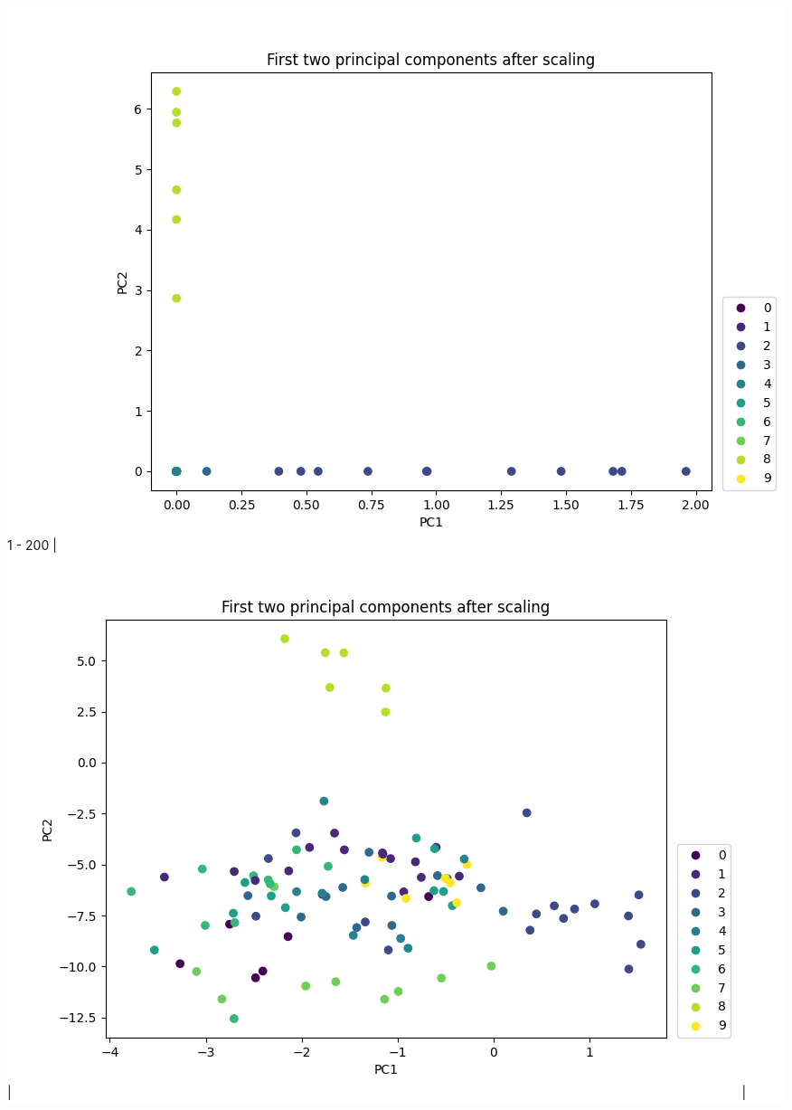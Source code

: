 1 - 200 |  ![](/images/FF/normalizedPCA/epoch60/200/classifier/1.png) | ![](/images/FF/PCA/epoch60/200/classifier/1.png) |